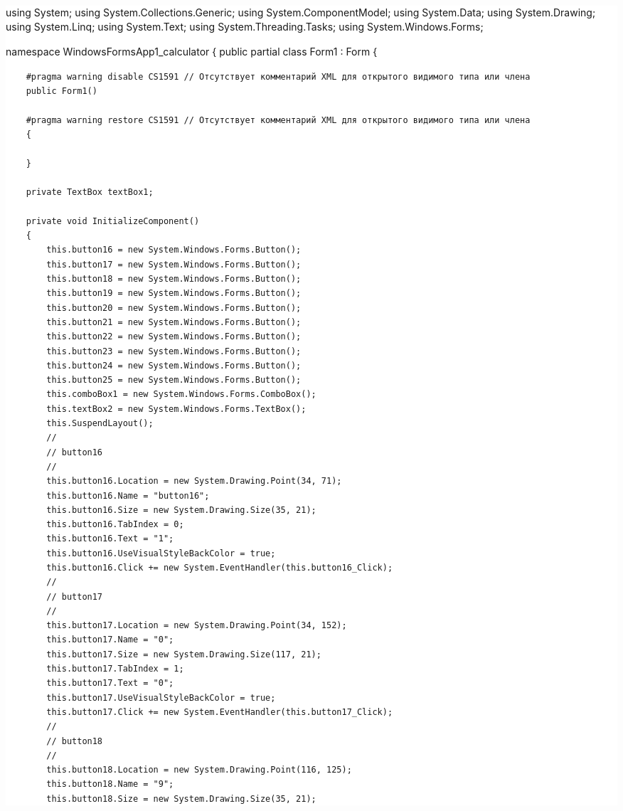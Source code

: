 using System;
using System.Collections.Generic;
using System.ComponentModel;
using System.Data;
using System.Drawing;
using System.Linq;
using System.Text;
using System.Threading.Tasks;
using System.Windows.Forms;

namespace WindowsFormsApp1_calculator
{
    public partial class Form1 : Form
    {

        #pragma warning disable CS1591 // Отсутствует комментарий XML для открытого видимого типа или члена
        public Form1()

        #pragma warning restore CS1591 // Отсутствует комментарий XML для открытого видимого типа или члена
        {
            
        }

        private TextBox textBox1;

        private void InitializeComponent()
        {
            this.button16 = new System.Windows.Forms.Button();
            this.button17 = new System.Windows.Forms.Button();
            this.button18 = new System.Windows.Forms.Button();
            this.button19 = new System.Windows.Forms.Button();
            this.button20 = new System.Windows.Forms.Button();
            this.button21 = new System.Windows.Forms.Button();
            this.button22 = new System.Windows.Forms.Button();
            this.button23 = new System.Windows.Forms.Button();
            this.button24 = new System.Windows.Forms.Button();
            this.button25 = new System.Windows.Forms.Button();
            this.comboBox1 = new System.Windows.Forms.ComboBox();
            this.textBox2 = new System.Windows.Forms.TextBox();
            this.SuspendLayout();
            // 
            // button16
            // 
            this.button16.Location = new System.Drawing.Point(34, 71);
            this.button16.Name = "button16";
            this.button16.Size = new System.Drawing.Size(35, 21);
            this.button16.TabIndex = 0;
            this.button16.Text = "1";
            this.button16.UseVisualStyleBackColor = true;
            this.button16.Click += new System.EventHandler(this.button16_Click);
            // 
            // button17
            // 
            this.button17.Location = new System.Drawing.Point(34, 152);
            this.button17.Name = "0";
            this.button17.Size = new System.Drawing.Size(117, 21);
            this.button17.TabIndex = 1;
            this.button17.Text = "0";
            this.button17.UseVisualStyleBackColor = true;
            this.button17.Click += new System.EventHandler(this.button17_Click);
            // 
            // button18
            // 
            this.button18.Location = new System.Drawing.Point(116, 125);
            this.button18.Name = "9";
            this.button18.Size = new System.Drawing.Size(35, 21);